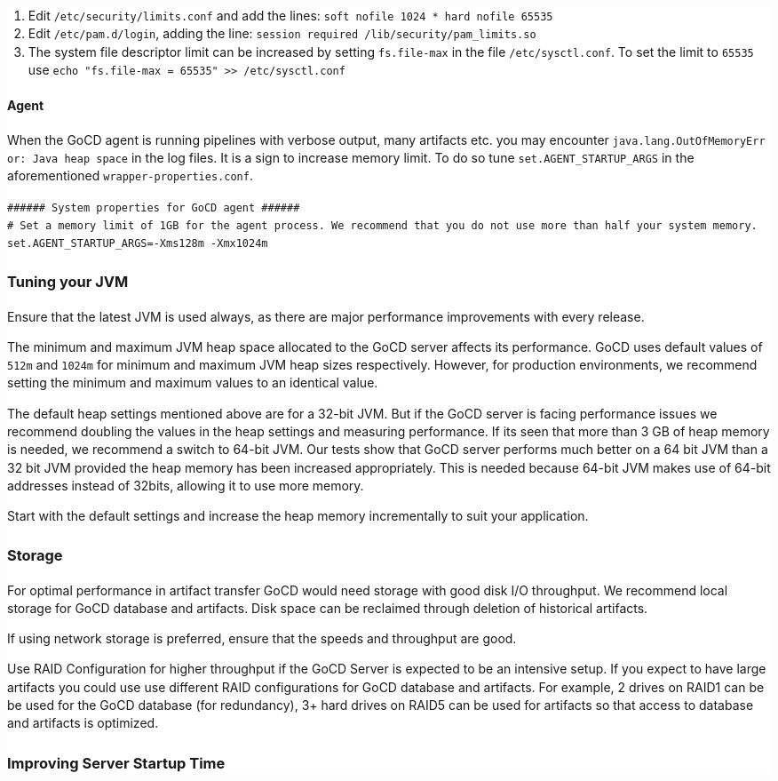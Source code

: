 1. Edit ```/etc/security/limits.conf``` and add the lines: ```soft nofile 1024 * hard nofile 65535```
2. Edit ```/etc/pam.d/login```, adding the line: ```session required /lib/security/pam_limits.so```
3. The system file descriptor limit can be increased by setting ```fs.file-max``` in the file ```/etc/sysctl.conf```. To set the limit to ```65535``` use ```echo "fs.file-max = 65535" >> /etc/sysctl.conf```

#### Agent

When the GoCD agent is running pipelines with verbose output, many artifacts etc. you may encounter `java.lang.OutOfMemoryError: Java heap space` in the log files. It is a sign to increase memory limit. To do so tune `set.AGENT_STARTUP_ARGS` in the aforementioned `wrapper-properties.conf`.

```shell
###### System properties for GoCD agent ######
# Set a memory limit of 1GB for the agent process. We recommend that you do not use more than half your system memory.
set.AGENT_STARTUP_ARGS=-Xms128m -Xmx1024m
```

### Tuning your JVM

Ensure that the latest JVM is used always, as there are major performance improvements with every release.

The minimum and maximum JVM heap space allocated to the GoCD server affects its performance. GoCD uses default values of ```512m``` and ```1024m``` for minimum and maximum JVM heap sizes respectively. However, for production environments, we recommend setting the minimum and maximum values to an identical value.

The default heap settings mentioned above are for a 32-bit JVM. But if the GoCD server is facing performance issues we recommend doubling the values in the heap settings and measuring performance. If its seen that more than 3 GB of heap memory is needed, we recommend a switch to 64-bit JVM. Our tests show that GoCD server performs much better on a 64 bit JVM than a 32 bit JVM provided the heap memory has been increased appropriately. This is needed because 64-bit JVM makes use of 64-bit addresses instead of 32bits, allowing it to use more memory.

Start with the default settings and increase the heap memory incrementally to suit your application.

### Storage

For optimal performance in artifact transfer GoCD would need storage with good disk I/O throughput. We recommend local storage for GoCD database and artifacts. Disk space can be reclaimed through deletion of historical artifacts.

If using network storage is preferred, ensure that the speeds and throughput are good.

Use RAID Configuration for higher throughput if the GoCD Server is expected to be an intensive setup. If you expect to have large artifacts you could use use different RAID configurations for GoCD database and artifacts. For example, 2 drives on RAID1 can be be used for the GoCD database (for redundancy), 3+ hard drives on RAID5 can be used for artifacts so that access to database and artifacts is optimized.

### Improving Server Startup Time
